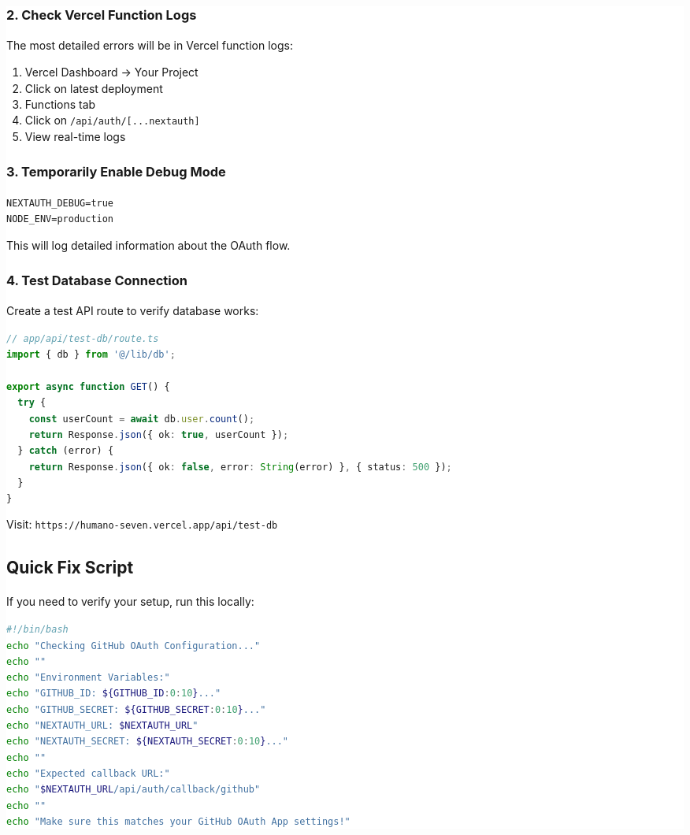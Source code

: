 ### 2. Check Vercel Function Logs

The most detailed errors will be in Vercel function logs:

1. Vercel Dashboard → Your Project
2. Click on latest deployment
3. Functions tab
4. Click on `/api/auth/[...nextauth]`
5. View real-time logs

### 3. Temporarily Enable Debug Mode

```env
NEXTAUTH_DEBUG=true
NODE_ENV=production
```

This will log detailed information about the OAuth flow.

### 4. Test Database Connection

Create a test API route to verify database works:

```typescript
// app/api/test-db/route.ts
import { db } from '@/lib/db';

export async function GET() {
  try {
    const userCount = await db.user.count();
    return Response.json({ ok: true, userCount });
  } catch (error) {
    return Response.json({ ok: false, error: String(error) }, { status: 500 });
  }
}
```

Visit: `https://humano-seven.vercel.app/api/test-db`

## Quick Fix Script

If you need to verify your setup, run this locally:

```bash
#!/bin/bash
echo "Checking GitHub OAuth Configuration..."
echo ""
echo "Environment Variables:"
echo "GITHUB_ID: ${GITHUB_ID:0:10}..."
echo "GITHUB_SECRET: ${GITHUB_SECRET:0:10}..."
echo "NEXTAUTH_URL: $NEXTAUTH_URL"
echo "NEXTAUTH_SECRET: ${NEXTAUTH_SECRET:0:10}..."
echo ""
echo "Expected callback URL:"
echo "$NEXTAUTH_URL/api/auth/callback/github"
echo ""
echo "Make sure this matches your GitHub OAuth App settings!"
```
